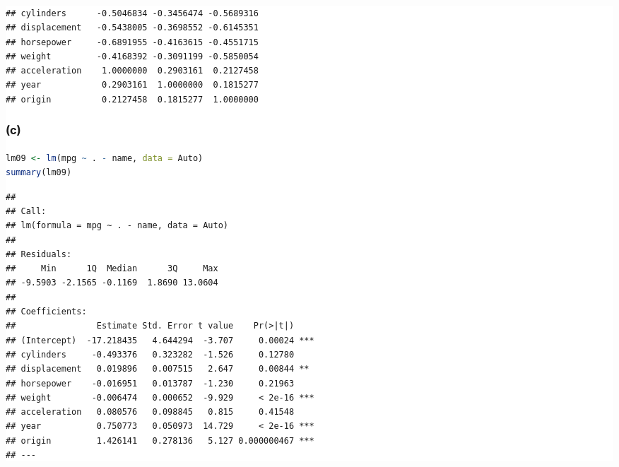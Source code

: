     ## cylinders      -0.5046834 -0.3456474 -0.5689316
    ## displacement   -0.5438005 -0.3698552 -0.6145351
    ## horsepower     -0.6891955 -0.4163615 -0.4551715
    ## weight         -0.4168392 -0.3091199 -0.5850054
    ## acceleration    1.0000000  0.2903161  0.2127458
    ## year            0.2903161  1.0000000  0.1815277
    ## origin          0.2127458  0.1815277  1.0000000

### (c)

``` r
lm09 <- lm(mpg ~ . - name, data = Auto)
summary(lm09)
```

    ## 
    ## Call:
    ## lm(formula = mpg ~ . - name, data = Auto)
    ## 
    ## Residuals:
    ##     Min      1Q  Median      3Q     Max 
    ## -9.5903 -2.1565 -0.1169  1.8690 13.0604 
    ## 
    ## Coefficients:
    ##                Estimate Std. Error t value    Pr(>|t|)    
    ## (Intercept)  -17.218435   4.644294  -3.707     0.00024 ***
    ## cylinders     -0.493376   0.323282  -1.526     0.12780    
    ## displacement   0.019896   0.007515   2.647     0.00844 ** 
    ## horsepower    -0.016951   0.013787  -1.230     0.21963    
    ## weight        -0.006474   0.000652  -9.929     < 2e-16 ***
    ## acceleration   0.080576   0.098845   0.815     0.41548    
    ## year           0.750773   0.050973  14.729     < 2e-16 ***
    ## origin         1.426141   0.278136   5.127 0.000000467 ***
    ## ---